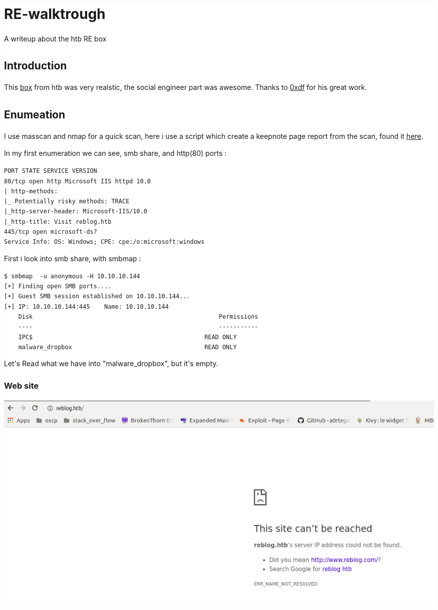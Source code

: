# RE-walktrough
A writeup about the htb RE box

## Introduction
This [box](https://www.hackthebox.eu/home/machines/profile/198) from htb was very realstic, the social engineer part was awesome.
Thanks to [0xdf](https://www.hackthebox.eu/home/users/profile/4935) for his great work.

## Enumeation
I use masscan and nmap for a quick scan, here i use a script which create a keepnote page report from the scan, found it [here](https://github.com/roughiz/EnumNeTKeepNoteReportCreator/blob/master/keepNoteScanNetReportCreator.sh).
 
In my first enumeration we can see, smb share, and http(80) ports :
```
PORT STATE SERVICE VERSION
80/tcp open http Microsoft IIS httpd 10.0
| http-methods: 
|_ Potentially risky methods: TRACE
|_http-server-header: Microsoft-IIS/10.0
|_http-title: Visit reblog.htb
445/tcp open microsoft-ds?
Service Info: OS: Windows; CPE: cpe:/o:microsoft:windows
```
First i look into smb share, with smbmap :
```
$ smbmap  -u anonymous -H 10.10.10.144      
[+] Finding open SMB ports....
[+] Guest SMB session established on 10.10.10.144...
[+] IP: 10.10.10.144:445	Name: 10.10.10.144                                      
	Disk                                                  	Permissions
	----                                                  	-----------
	IPC$                                              	READ ONLY
	malware_dropbox                                   	READ ONLY
```

Let's Read what we have into "malware_dropbox", but it's empty.

### Web site 

![redirect](https://github.com/roughiz/RE-walktrough/blob/master/redirect.png)
